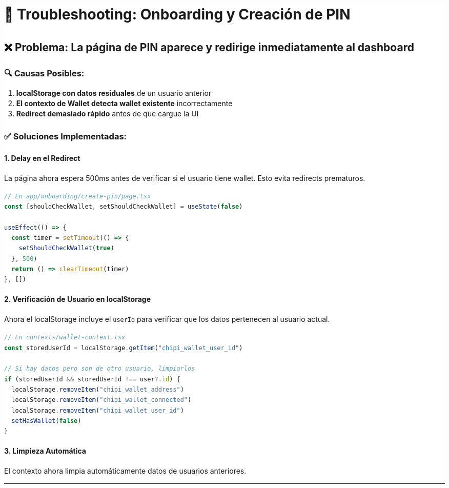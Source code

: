 # 🔧 Troubleshooting: Onboarding y Creación de PIN

## ❌ Problema: La página de PIN aparece y redirige inmediatamente al dashboard

### 🔍 Causas Posibles:

1. **localStorage con datos residuales** de un usuario anterior
2. **El contexto de Wallet detecta wallet existente** incorrectamente
3. **Redirect demasiado rápido** antes de que cargue la UI

### ✅ Soluciones Implementadas:

#### 1. Delay en el Redirect
La página ahora espera 500ms antes de verificar si el usuario tiene wallet. Esto evita redirects prematuros.

```typescript
// En app/onboarding/create-pin/page.tsx
const [shouldCheckWallet, setShouldCheckWallet] = useState(false)

useEffect(() => {
  const timer = setTimeout(() => {
    setShouldCheckWallet(true)
  }, 500)
  return () => clearTimeout(timer)
}, [])
```

#### 2. Verificación de Usuario en localStorage
Ahora el localStorage incluye el `userId` para verificar que los datos pertenecen al usuario actual.

```typescript
// En contexts/wallet-context.tsx
const storedUserId = localStorage.getItem("chipi_wallet_user_id")

// Si hay datos pero son de otro usuario, limpiarlos
if (storedUserId && storedUserId !== user?.id) {
  localStorage.removeItem("chipi_wallet_address")
  localStorage.removeItem("chipi_wallet_connected")
  localStorage.removeItem("chipi_wallet_user_id")
  setHasWallet(false)
}
```

#### 3. Limpieza Automática
El contexto ahora limpia automáticamente datos de usuarios anteriores.

---
